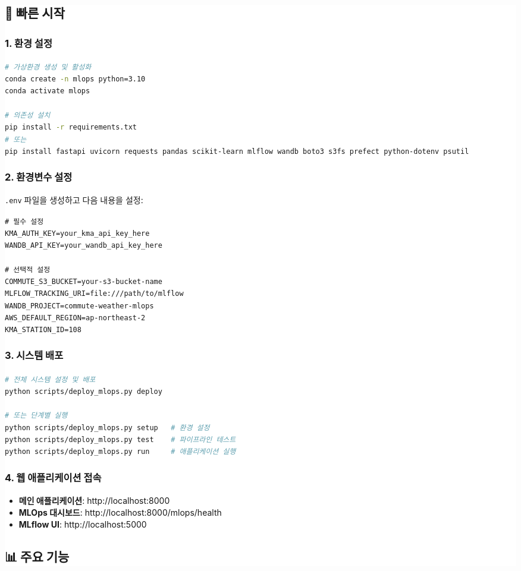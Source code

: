 ## 🚀 빠른 시작

### 1. 환경 설정

```bash
# 가상환경 생성 및 활성화
conda create -n mlops python=3.10
conda activate mlops

# 의존성 설치
pip install -r requirements.txt
# 또는
pip install fastapi uvicorn requests pandas scikit-learn mlflow wandb boto3 s3fs prefect python-dotenv psutil
```

### 2. 환경변수 설정

`.env` 파일을 생성하고 다음 내용을 설정:

```env
# 필수 설정
KMA_AUTH_KEY=your_kma_api_key_here
WANDB_API_KEY=your_wandb_api_key_here

# 선택적 설정
COMMUTE_S3_BUCKET=your-s3-bucket-name
MLFLOW_TRACKING_URI=file:///path/to/mlflow
WANDB_PROJECT=commute-weather-mlops
AWS_DEFAULT_REGION=ap-northeast-2
KMA_STATION_ID=108
```

### 3. 시스템 배포

```bash
# 전체 시스템 설정 및 배포
python scripts/deploy_mlops.py deploy

# 또는 단계별 실행
python scripts/deploy_mlops.py setup   # 환경 설정
python scripts/deploy_mlops.py test    # 파이프라인 테스트
python scripts/deploy_mlops.py run     # 애플리케이션 실행
```

### 4. 웹 애플리케이션 접속

- **메인 애플리케이션**: http://localhost:8000
- **MLOps 대시보드**: http://localhost:8000/mlops/health
- **MLflow UI**: http://localhost:5000

## 📊 주요 기능
